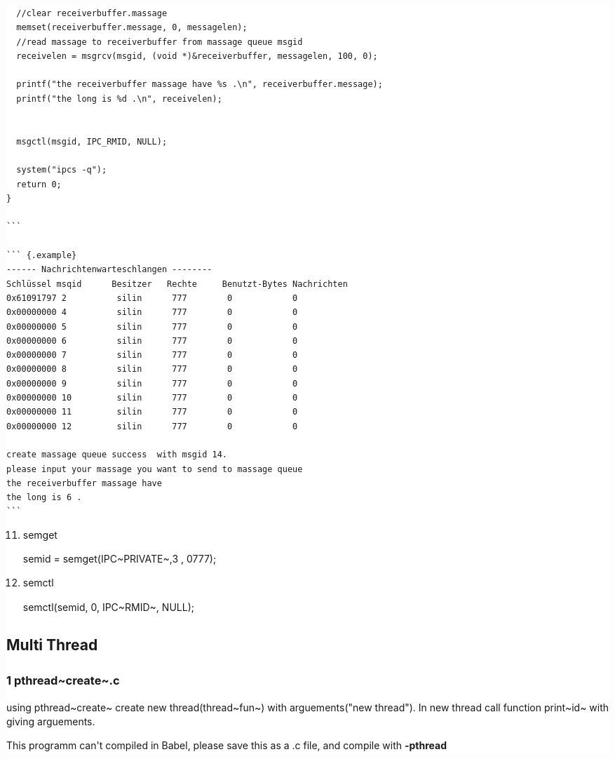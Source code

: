       //clear receiverbuffer.massage
      memset(receiverbuffer.message, 0, messagelen);
      //read massage to receiverbuffer from massage queue msgid
      receivelen = msgrcv(msgid, (void *)&receiverbuffer, messagelen, 100, 0);

      printf("the receiverbuffer massage have %s .\n", receiverbuffer.message);
      printf("the long is %d .\n", receivelen);


      msgctl(msgid, IPC_RMID, NULL);

      system("ipcs -q");
      return 0;
    }

    ```

    ``` {.example}
    ------ Nachrichtenwarteschlangen --------
    Schlüssel msqid      Besitzer   Rechte     Benutzt-Bytes Nachrichten 
    0x61091797 2          silin      777        0            0           
    0x00000000 4          silin      777        0            0           
    0x00000000 5          silin      777        0            0           
    0x00000000 6          silin      777        0            0           
    0x00000000 7          silin      777        0            0           
    0x00000000 8          silin      777        0            0           
    0x00000000 9          silin      777        0            0           
    0x00000000 10         silin      777        0            0           
    0x00000000 11         silin      777        0            0           
    0x00000000 12         silin      777        0            0           

    create massage queue success  with msgid 14.
    please input your massage you want to send to massage queue 
    the receiverbuffer massage have
    the long is 6 .
    ```

11. semget

    semid = semget(IPC~PRIVATE~,3 , 0777);

12. semctl

    semctl(semid, 0, IPC~RMID~, NULL);

Multi Thread
------------

### 1 pthread~create~.c

using pthread~create~ create new thread(thread~fun~) with
arguements(\"new thread\"). In new thread call function print~id~ with
giving arguements.

This programm can\'t compiled in Babel, please save this as a .c file,
and compile with **-pthread**
